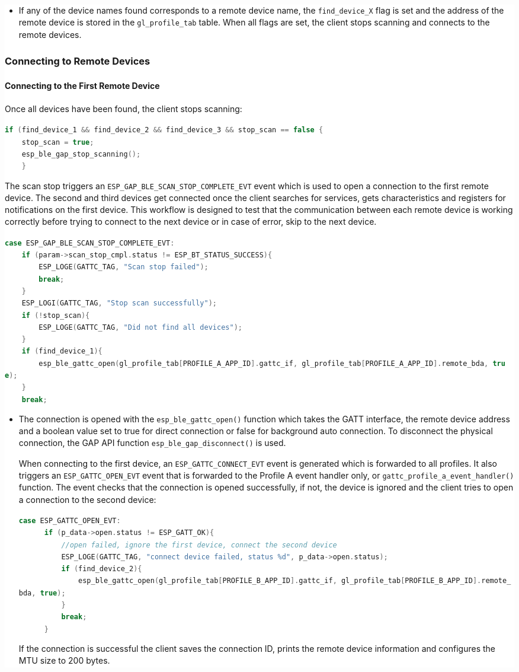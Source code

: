 * If any of the device names found corresponds to a remote device name, the ``find_device_X`` flag is set and the address of the remote device is stored in the ``gl_profile_tab`` table. When all flags are set, the client stops scanning and connects to the remote devices.  

### Connecting to Remote Devices

#### Connecting to the First Remote Device
Once all devices have been found, the client stops scanning:

```c
if (find_device_1 && find_device_2 && find_device_3 && stop_scan == false {
    stop_scan = true;
    esp_ble_gap_stop_scanning();
    }
```

The scan stop triggers an ``ESP_GAP_BLE_SCAN_STOP_COMPLETE_EVT`` event which is used to open a connection to the first remote device. The second and third devices get connected once the client searches for services, gets characteristics and registers for notifications on the first device. This workflow is designed to test that the communication between each remote device is working correctly before trying to connect to the next device or in case of error, skip to the next device.  

```c
case ESP_GAP_BLE_SCAN_STOP_COMPLETE_EVT:
    if (param->scan_stop_cmpl.status != ESP_BT_STATUS_SUCCESS){
        ESP_LOGE(GATTC_TAG, "Scan stop failed");
        break;
    }
    ESP_LOGI(GATTC_TAG, "Stop scan successfully");
    if (!stop_scan){
        ESP_LOGE(GATTC_TAG, "Did not find all devices");
    }
    if (find_device_1){
        esp_ble_gattc_open(gl_profile_tab[PROFILE_A_APP_ID].gattc_if, gl_profile_tab[PROFILE_A_APP_ID].remote_bda, true);
    }
    break;
```

* The connection is opened with the ``esp_ble_gattc_open()`` function which takes the GATT interface, the remote device address and a boolean value set to true for direct connection or false for background auto connection. To disconnect the physical connection, the GAP API function ``esp_ble_gap_disconnect()`` is used.
	
	When connecting to the first device, an ``ESP_GATTC_CONNECT_EVT`` event is generated which is forwarded to all profiles. It also triggers an ``ESP_GATTC_OPEN_EVT`` event that is forwarded to the Profile A event handler only, or ``gattc_profile_a_event_handler()`` function. The event checks that the connection is opened successfully, if not, the device is ignored and the client tries to open a connection to the second device:
  
  ```c
  case ESP_GATTC_OPEN_EVT:
        if (p_data->open.status != ESP_GATT_OK){
            //open failed, ignore the first device, connect the second device
            ESP_LOGE(GATTC_TAG, "connect device failed, status %d", p_data->open.status);
            if (find_device_2){
                esp_ble_gattc_open(gl_profile_tab[PROFILE_B_APP_ID].gattc_if, gl_profile_tab[PROFILE_B_APP_ID].remote_bda, true);
            }
            break;
        }
  ```
	If the connection is successful the client saves the connection ID, prints the remote device information and configures the MTU size to 200 bytes.
	